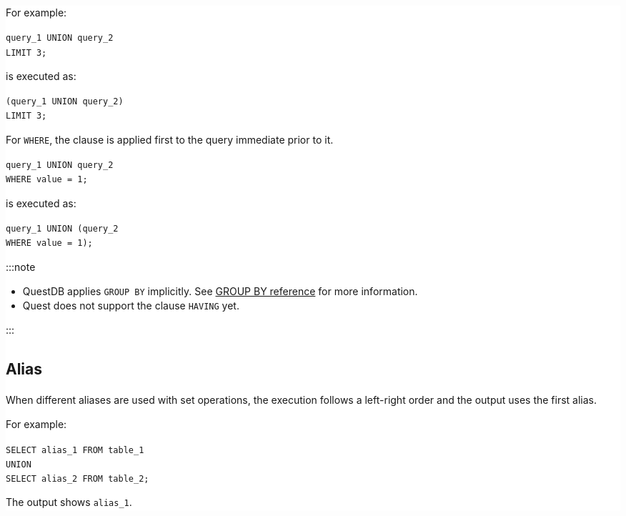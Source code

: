 For example:

```questdb-sql
query_1 UNION query_2
LIMIT 3;

```
is executed as:

```questdb-sql
(query_1 UNION query_2)
LIMIT 3;

```

For `WHERE`, the clause is applied first to the query immediate prior to it.

```questdb-sql
query_1 UNION query_2
WHERE value = 1;

```

is executed as:

```questdb-sql
query_1 UNION (query_2
WHERE value = 1);

```

:::note

* QuestDB applies `GROUP BY` implicitly. See [GROUP BY reference](/docs/reference/sql/group-by) for more information.
* Quest does not support the clause `HAVING` yet.

:::

## Alias

When different aliases are used with set operations, the execution follows a left-right order and the output uses the first alias.

For example:

```questdb-sql
SELECT alias_1 FROM table_1
UNION
SELECT alias_2 FROM table_2;

```
The output shows `alias_1`.

